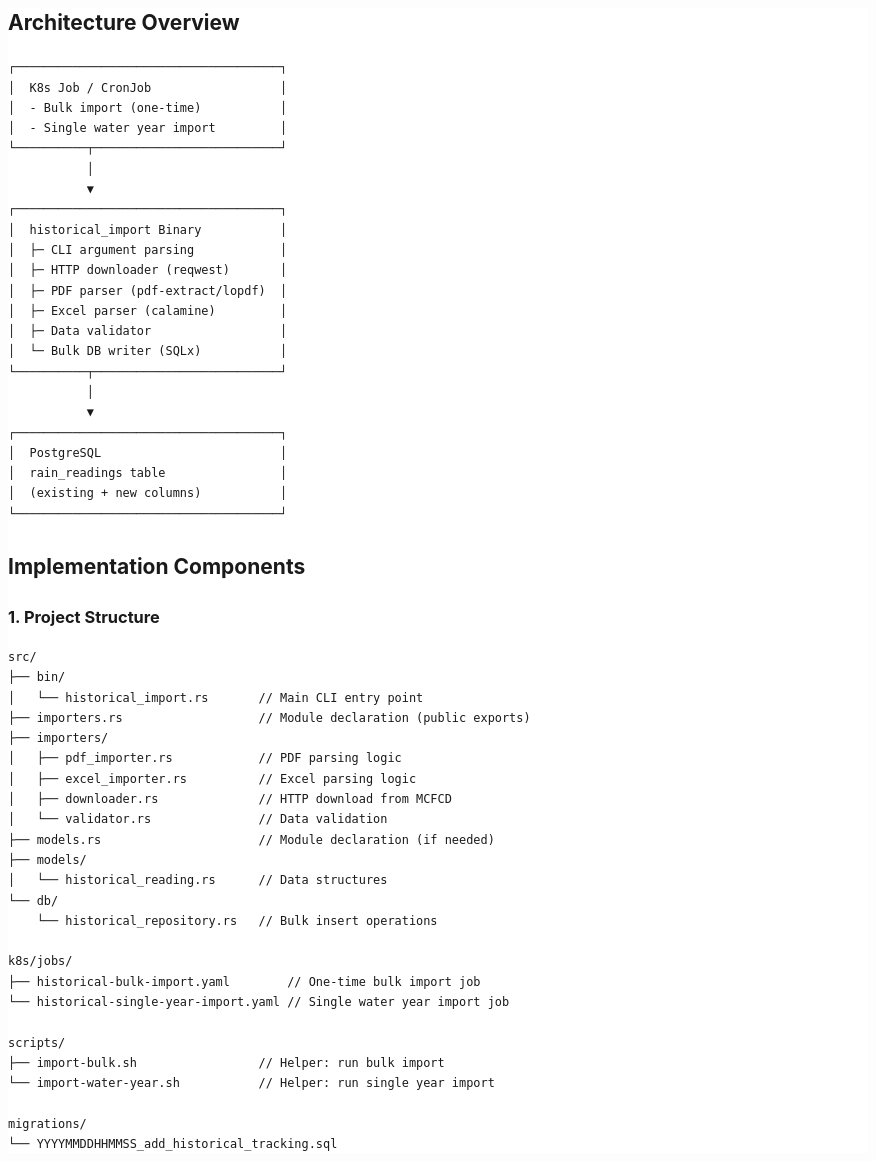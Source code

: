 ## Architecture Overview

```
┌─────────────────────────────────────┐
│  K8s Job / CronJob                  │
│  - Bulk import (one-time)           │
│  - Single water year import         │
└──────────┬──────────────────────────┘
           │
           ▼
┌─────────────────────────────────────┐
│  historical_import Binary           │
│  ├─ CLI argument parsing            │
│  ├─ HTTP downloader (reqwest)       │
│  ├─ PDF parser (pdf-extract/lopdf)  │
│  ├─ Excel parser (calamine)         │
│  ├─ Data validator                  │
│  └─ Bulk DB writer (SQLx)           │
└──────────┬──────────────────────────┘
           │
           ▼
┌─────────────────────────────────────┐
│  PostgreSQL                         │
│  rain_readings table                │
│  (existing + new columns)           │
└─────────────────────────────────────┘
```

## Implementation Components

### 1. Project Structure

```
src/
├── bin/
│   └── historical_import.rs       // Main CLI entry point
├── importers.rs                   // Module declaration (public exports)
├── importers/
│   ├── pdf_importer.rs            // PDF parsing logic
│   ├── excel_importer.rs          // Excel parsing logic
│   ├── downloader.rs              // HTTP download from MCFCD
│   └── validator.rs               // Data validation
├── models.rs                      // Module declaration (if needed)
├── models/
│   └── historical_reading.rs      // Data structures
└── db/
    └── historical_repository.rs   // Bulk insert operations

k8s/jobs/
├── historical-bulk-import.yaml        // One-time bulk import job
└── historical-single-year-import.yaml // Single water year import job

scripts/
├── import-bulk.sh                 // Helper: run bulk import
└── import-water-year.sh           // Helper: run single year import

migrations/
└── YYYYMMDDHHMMSS_add_historical_tracking.sql
```
